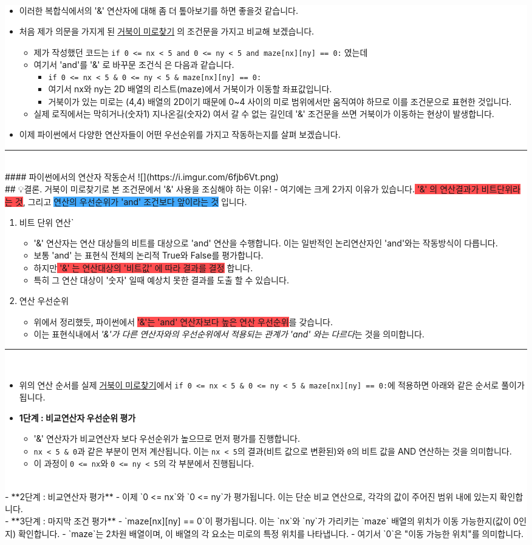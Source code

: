 - 이러한 복합식에서의 '&' 연산자에 대해 좀 더 톺아보기를 하면 좋을것 같습니다.

- 처음 제가 의문을 가지게 된 [거북이 미로찾기](https://github.com/Kimgabe/AIFFEL_Online_Quest/blob/main/Quest04/Quest04.ipynb) 의 조건문을 가지고 비교해 보겠습니다.
	- 제가 작성했던 코드는  `if 0 <= nx < 5 and 0 <= ny < 5 and maze[nx][ny] == 0:` 였는데 
	- 여기서 'and'를 '&' 로 바꾸문 조건식 은 다음과 같습니다.
		- `if 0 <= nx < 5 & 0 <= ny < 5 & maze[nx][ny] == 0:`
		- 여기서 nx와 ny는 2D 배열의 리스트(maze)에서 거북이가 이동할 좌표값입니다.
		- 거북이가 있는 미로는 (4,4) 배열의 2D이기 때문에 0~4 사이의 미로 범위에서만 움직여야 하므로 이를 조건문으로 표현한 것입니다.
	- 실제 로직에서는 막히거나(숫자1) 지나온길(숫자2) 여서 갈 수 없는 길인데 '&' 조건문을 쓰면 거북이가 이동하는 현상이 발생합니다.

- 이제 파이썬에서 다양한 연산자들이 어떤 우선순위를 가지고 작동하는지를 살펴 보겠습니다. 

---

<br>
#### 파이썬에서의 연산자 작동순서
![](https://i.imgur.com/6fjb6Vt.png)

<br>
## 💡결론. 거북이 미로찾기로 본 조건문에서 '&' 사용을 조심해야 하는 이유!
- 여기에는 크게 2가지 이유가 있습니다.<span style="background:#ff4d4f"> '&' 의 연산결과가 비트단위라는 것</span>, 그리고 <span style="background:#40a9ff">연산의 우선순위가 'and' 조건보다 앞이라는 것</span> 입니다. 

1. 비트 단위 연산`
	- '&' 연산자는 연산 대상들의 비트를 대상으로 'and' 연산을 수행합니다. 이는 일반적인 논리연산자인 'and'와는 작동방식이 다릅니다.
	- 보통 'and' 는 표현식 전체의 논리적 True와 False를 평가합니다.
	- 하지만<span style="background:#ff4d4f"> '&' 는 연산대상의 '비트값' 에 따라 결과를 결정</span> 합니다.
	- 특히 그 연산 대상이 '숫자' 일때 예상치 못한 결과를 도출 할 수 있습니다.

1. 연산 우선순위
	- 위에서 정리했듯, 파이썬에서 <span style="background:#ff4d4f">'&'는 'and' 연산자보다 높은 연산 우선순위</span>를 갖습니다.
	- 이는 표현식내에서 *'&'가 다른 연산자와의 우선순위에서 적용되는 관계가 'and' 와는 다르다*는 것을 의미합니다.

---

<br>

- 위의 연산 순서를 실제 [거북이 미로찾기](https://github.com/Kimgabe/AIFFEL_Online_Quest/blob/main/Quest04/Quest04.ipynb)에서 `if 0 <= nx < 5 & 0 <= ny < 5 & maze[nx][ny] == 0:`에 적용하면 아래와 같은 순서로 풀이가 됩니다.

- **1단계 : 비교연산자 우선순위 평가**
  - '&' 연산자가 비교연산자 보다 우선순위가 높으므로 먼저 평가를 진행합니다.
  - `nx < 5 & 0`과 같은 부분이 먼저 계산됩니다. 이는 `nx < 5`의 결과(비트 값으로 변환된)와 `0`의 비트 값을 AND 연산하는 것을 의미합니다.
  - 이 과정이 `0 <= nx`와 `0 <= ny < 5`의 각 부분에서 진행됩니다.
<br>
- **2단계 : 비교연산자 평가**
- 이제 `0 <= nx`와 `0 <= ny`가 평가됩니다. 이는 단순 비교 연산으로, 각각의 값이 주어진 범위 내에 있는지 확인합니다.
<br>
- **3단계 : 마지막 조건 평가**
  - `maze[nx][ny] == 0`이 평가됩니다. 이는 `nx`와 `ny`가 가리키는 `maze` 배열의 위치가 이동 가능한지(값이 0인지) 확인합니다.
  - `maze`는 2차원 배열이며, 이 배열의 각 요소는 미로의 특정 위치를 나타냅니다.
  - 여기서 `0`은 "이동 가능한 위치"를 의미합니다.
